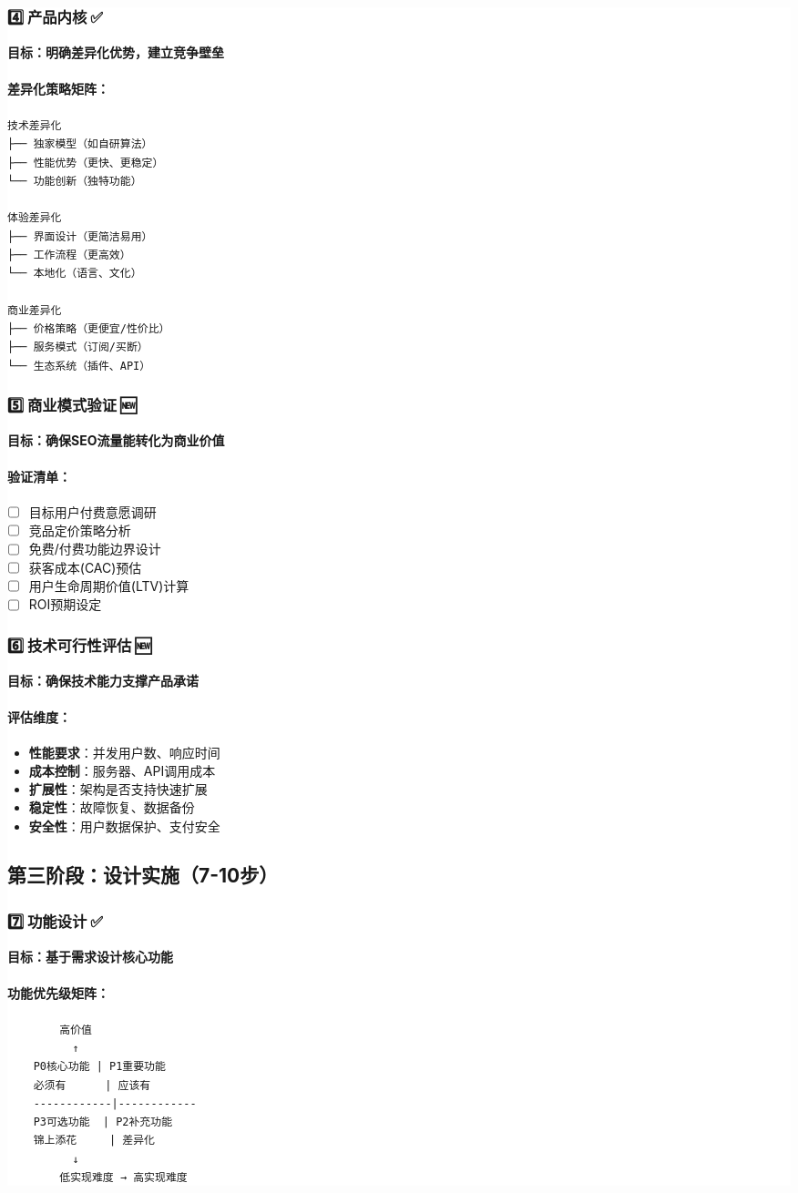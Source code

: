 ### 4️⃣ 产品内核 ✅
**目标：明确差异化优势，建立竞争壁垒**

#### 差异化策略矩阵：
```
技术差异化
├── 独家模型（如自研算法）
├── 性能优势（更快、更稳定）
└── 功能创新（独特功能）

体验差异化
├── 界面设计（更简洁易用）
├── 工作流程（更高效）
└── 本地化（语言、文化）

商业差异化
├── 价格策略（更便宜/性价比）
├── 服务模式（订阅/买断）
└── 生态系统（插件、API）
```

### 5️⃣ 商业模式验证 🆕
**目标：确保SEO流量能转化为商业价值**

#### 验证清单：
- [ ] 目标用户付费意愿调研
- [ ] 竞品定价策略分析
- [ ] 免费/付费功能边界设计
- [ ] 获客成本(CAC)预估
- [ ] 用户生命周期价值(LTV)计算
- [ ] ROI预期设定

### 6️⃣ 技术可行性评估 🆕
**目标：确保技术能力支撑产品承诺**

#### 评估维度：
- **性能要求**：并发用户数、响应时间
- **成本控制**：服务器、API调用成本
- **扩展性**：架构是否支持快速扩展
- **稳定性**：故障恢复、数据备份
- **安全性**：用户数据保护、支付安全

## 第三阶段：设计实施（7-10步）

### 7️⃣ 功能设计 ✅
**目标：基于需求设计核心功能**

#### 功能优先级矩阵：
```
        高价值
          ↑
    P0核心功能 | P1重要功能
    必须有      | 应该有
    ------------|------------
    P3可选功能  | P2补充功能
    锦上添花     | 差异化
          ↓
        低实现难度 → 高实现难度
```
